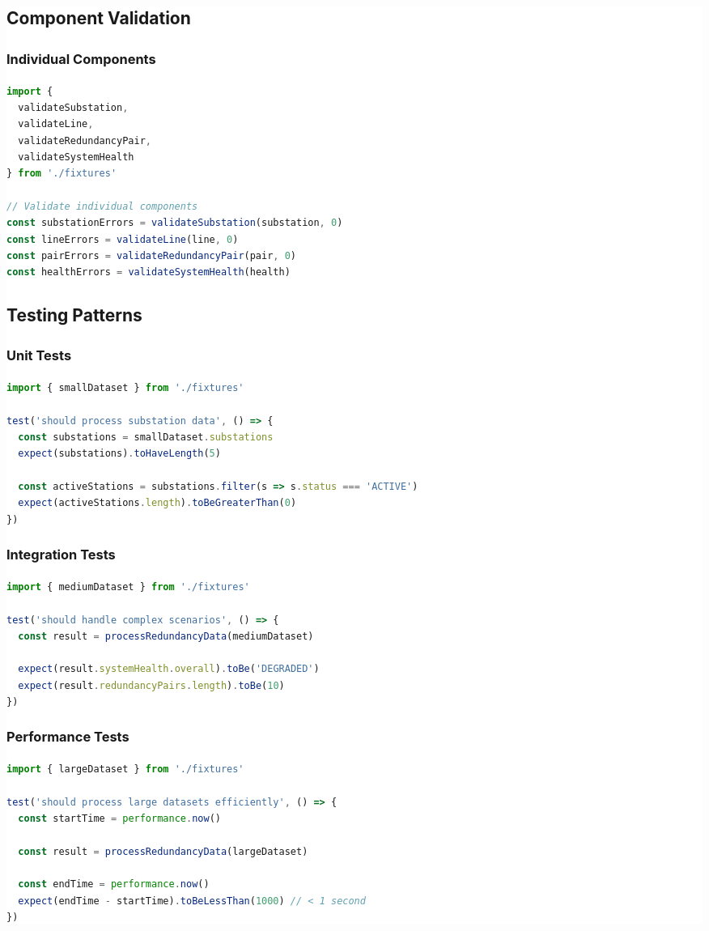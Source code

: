 ## Component Validation

### Individual Components
```typescript
import { 
  validateSubstation,
  validateLine, 
  validateRedundancyPair,
  validateSystemHealth 
} from './fixtures'

// Validate individual components
const substationErrors = validateSubstation(substation, 0)
const lineErrors = validateLine(line, 0)  
const pairErrors = validateRedundancyPair(pair, 0)
const healthErrors = validateSystemHealth(health)
```

## Testing Patterns

### Unit Tests
```typescript
import { smallDataset } from './fixtures'

test('should process substation data', () => {
  const substations = smallDataset.substations
  expect(substations).toHaveLength(5)
  
  const activeStations = substations.filter(s => s.status === 'ACTIVE')
  expect(activeStations.length).toBeGreaterThan(0)
})
```

### Integration Tests
```typescript  
import { mediumDataset } from './fixtures'

test('should handle complex scenarios', () => {
  const result = processRedundancyData(mediumDataset)
  
  expect(result.systemHealth.overall).toBe('DEGRADED')
  expect(result.redundancyPairs.length).toBe(10)
})
```

### Performance Tests
```typescript
import { largeDataset } from './fixtures'

test('should process large datasets efficiently', () => {
  const startTime = performance.now()
  
  const result = processRedundancyData(largeDataset)
  
  const endTime = performance.now()
  expect(endTime - startTime).toBeLessThan(1000) // < 1 second
})
```
